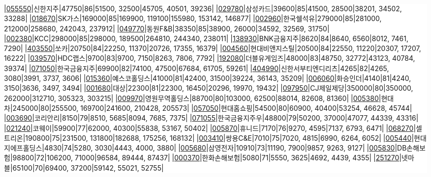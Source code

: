 |[055550](https://finance.daum.net/quotes/A055550)|신한지주|47750|86|51500, 32500|45705, 40501, 39236|
|[029780](https://finance.daum.net/quotes/A029780)|삼성카드|39600|85|41500, 28500|38201, 34502, 33288|
|[018670](https://finance.daum.net/quotes/A018670)|SK가스|169000|85|169900, 119100|155980, 153142, 146877|
|[002960](https://finance.daum.net/quotes/A002960)|한국쉘석유|279000|85|281000, 212000|258680, 242043, 237912|
|[049770](https://finance.daum.net/quotes/A049770)|동원F&B|38350|85|38900, 26000|34592, 32569, 31750|
|[002380](https://finance.daum.net/quotes/A002380)|KCC|298000|85|298000, 189500|264810, 244340, 238011|
|[138930](https://finance.daum.net/quotes/A138930)|BNK금융지주|8620|84|8640, 6560|8012, 7461, 7290|
|[403550](https://finance.daum.net/quotes/A403550)|쏘카|20750|84|22250, 11370|20726, 17355, 16379|
|[004560](https://finance.daum.net/quotes/A004560)|현대비앤지스틸|20500|84|22550, 11220|20307, 17207, 16222|
|[039570](https://finance.daum.net/quotes/A039570)|HDC랩스|9700|83|9700, 7150|8263, 7806, 7792|
|[192080](https://finance.daum.net/quotes/A192080)|더블유게임즈|48000|83|48750, 32772|43123, 40784, 39374|
|[071050](https://finance.daum.net/quotes/A071050)|한국금융지주|69900|82|74100, 47500|67684, 61705, 59261|
|[404990](https://finance.daum.net/quotes/A404990)|신한서부티엔디리츠|4265|82|4265, 3080|3991, 3737, 3606|
|[015360](https://finance.daum.net/quotes/A015360)|예스코홀딩스|41000|81|42400, 31500|39224, 36143, 35209|
|[006060](https://finance.daum.net/quotes/A006060)|화승인더|4140|81|4240, 3150|3636, 3497, 3494|
|[001680](https://finance.daum.net/quotes/A001680)|대상|22300|81|22300, 16450|20296, 19970, 19432|
|[097950](https://finance.daum.net/quotes/A097950)|CJ제일제당|350000|80|350000, 262000|312710, 305323, 303215|
|[009970](https://finance.daum.net/quotes/A009970)|영원무역홀딩스|88700|80|103000, 62500|88014, 82608, 81360|
|[005380](https://finance.daum.net/quotes/A005380)|현대차|245000|80|255500, 169700|241600, 210428, 205573|
|[057050](https://finance.daum.net/quotes/A057050)|현대홈쇼핑|54500|80|60900, 40400|53254, 46628, 45744|
|[003690](https://finance.daum.net/quotes/A003690)|코리안리|8150|79|8510, 5685|8094, 7685, 7375|
|[071055](https://finance.daum.net/quotes/A071055)|한국금융지주우|48800|79|50200, 37000|47077, 44339, 43316|
|[021240](https://finance.daum.net/quotes/A021240)|코웨이|59900|77|62000, 40300|55838, 53167, 50402|
|[005870](https://finance.daum.net/quotes/A005870)|휴니드|7170|76|9270, 4595|7137, 6793, 6471|
|[068270](https://finance.daum.net/quotes/A068270)|셀트리온|190800|75|231500, 131800|182688, 175256, 168132|
|[003410](https://finance.daum.net/quotes/A003410)|쌍용C&E|7010|75|7020, 4815|6990, 6264, 6052|
|[005440](https://finance.daum.net/quotes/A005440)|현대지에프홀딩스|4830|74|5280, 3030|4443, 4000, 3880|
|[005680](https://finance.daum.net/quotes/A005680)|삼영전자|10910|73|11190, 7900|9857, 9263, 9127|
|[005830](https://finance.daum.net/quotes/A005830)|DB손해보험|98800|72|106200, 71000|96584, 89444, 87437|
|[000370](https://finance.daum.net/quotes/A000370)|한화손해보험|5080|71|5550, 3625|4692, 4439, 4355|
|[251270](https://finance.daum.net/quotes/A251270)|넷마블|65100|70|69400, 37200|59142, 55021, 52755|
